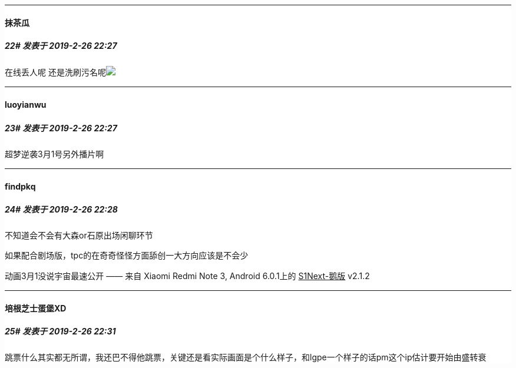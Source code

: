 


*****

####  抹茶瓜  
##### 22#       发表于 2019-2-26 22:27




在线丢人呢 还是洗刷污名呢<img src="https://static.saraba1st.com/image/smiley/face2017/180.png" referrerpolicy="no-referrer">







*****

####  luoyianwu  
##### 23#       发表于 2019-2-26 22:27




超梦逆袭3月1号另外播片啊







*****

####  findpkq  
##### 24#       发表于 2019-2-26 22:28




不知道会不会有大森or石原出场闲聊环节

如果配合剧场版，tpc的在奇奇怪怪方面舔创一大方向应该是不会少


动画3月1没说宇宙最速公开
—— 来自 Xiaomi Redmi Note 3, Android 6.0.1上的 [S1Next-鹅版](https://github.com/ykrank/S1-Next/releases) v2.1.2







*****

####  培根芝士蛋堡XD  
##### 25#       发表于 2019-2-26 22:31




跳票什么其实都无所谓，我还巴不得他跳票，关键还是看实际画面是个什么样子，和lgpe一个样子的话pm这个ip估计要开始由盛转衰
